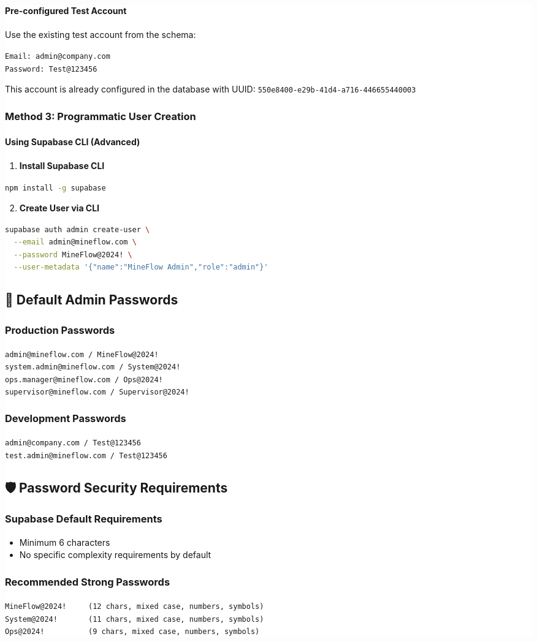 #### Pre-configured Test Account

Use the existing test account from the schema:

```
Email: admin@company.com
Password: Test@123456
```

This account is already configured in the database with UUID: `550e8400-e29b-41d4-a716-446655440003`

### Method 3: Programmatic User Creation

#### Using Supabase CLI (Advanced)

1. **Install Supabase CLI**
```bash
npm install -g supabase
```

2. **Create User via CLI**
```bash
supabase auth admin create-user \
  --email admin@mineflow.com \
  --password MineFlow@2024! \
  --user-metadata '{"name":"MineFlow Admin","role":"admin"}'
```

## 🔑 Default Admin Passwords

### Production Passwords
```
admin@mineflow.com / MineFlow@2024!
system.admin@mineflow.com / System@2024!
ops.manager@mineflow.com / Ops@2024!
supervisor@mineflow.com / Supervisor@2024!
```

### Development Passwords
```
admin@company.com / Test@123456
test.admin@mineflow.com / Test@123456
```

## 🛡️ Password Security Requirements

### Supabase Default Requirements
- Minimum 6 characters
- No specific complexity requirements by default

### Recommended Strong Passwords
```
MineFlow@2024!     (12 chars, mixed case, numbers, symbols)
System@2024!       (11 chars, mixed case, numbers, symbols)
Ops@2024!          (9 chars, mixed case, numbers, symbols)
```
